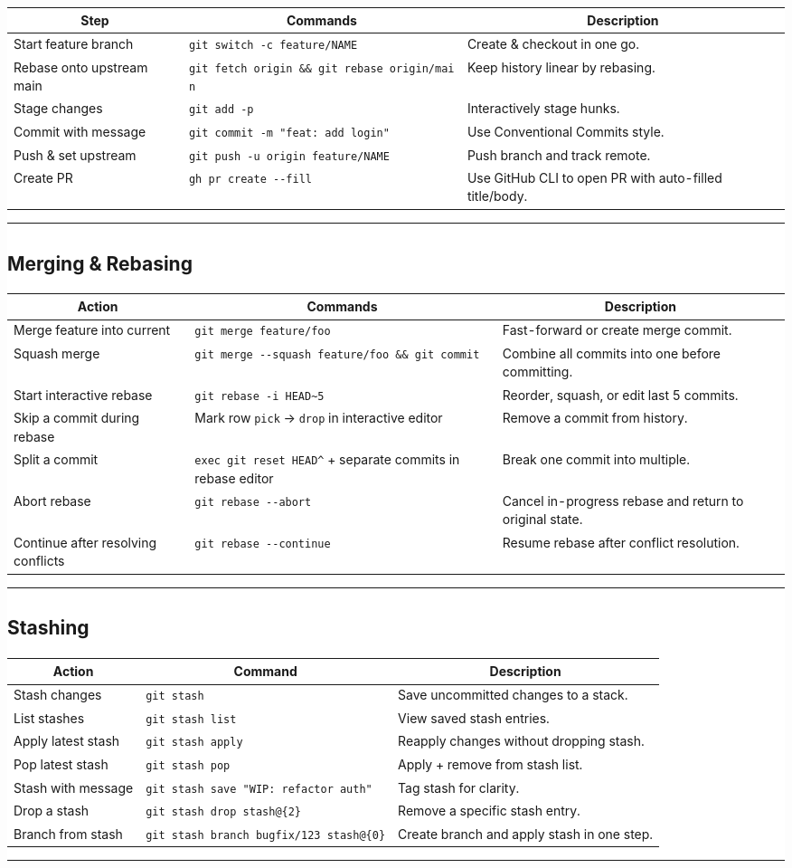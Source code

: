 | Step                      | Commands                                     | Description                                            |
| ------------------------- | -------------------------------------------- | ------------------------------------------------------ |
| Start feature branch      | `git switch -c feature/NAME`                 | Create & checkout in one go.                           |
| Rebase onto upstream main | `git fetch origin && git rebase origin/main` | Keep history linear by rebasing.                       |
| Stage changes             | `git add -p`                                 | Interactively stage hunks.                             |
| Commit with message       | `git commit -m "feat: add login"`            | Use Conventional Commits style.                        |
| Push & set upstream       | `git push -u origin feature/NAME`            | Push branch and track remote.                          |
| Create PR                 | `gh pr create --fill`                        | Use GitHub CLI to open PR with auto-filled title/body. |

---

## Merging & Rebasing

| Action                             | Commands                                                   | Description                                             |
| ---------------------------------- | ---------------------------------------------------------- | ------------------------------------------------------- |
| Merge feature into current         | `git merge feature/foo`                                    | Fast-forward or create merge commit.                    |
| Squash merge                       | `git merge --squash feature/foo && git commit`             | Combine all commits into one before committing.         |
| Start interactive rebase           | `git rebase -i HEAD~5`                                     | Reorder, squash, or edit last 5 commits.                |
| Skip a commit during rebase        | Mark row `pick` → `drop` in interactive editor             | Remove a commit from history.                           |
| Split a commit                     | `exec git reset HEAD^` + separate commits in rebase editor | Break one commit into multiple.                         |
| Abort rebase                       | `git rebase --abort`                                       | Cancel in-progress rebase and return to original state. |
| Continue after resolving conflicts | `git rebase --continue`                                    | Resume rebase after conflict resolution.                |

---

## Stashing

| Action             | Command                                 | Description                                |
| ------------------ | --------------------------------------- | ------------------------------------------ |
| Stash changes      | `git stash`                             | Save uncommitted changes to a stack.       |
| List stashes       | `git stash list`                        | View saved stash entries.                  |
| Apply latest stash | `git stash apply`                       | Reapply changes without dropping stash.    |
| Pop latest stash   | `git stash pop`                         | Apply + remove from stash list.            |
| Stash with message | `git stash save "WIP: refactor auth"`   | Tag stash for clarity.                     |
| Drop a stash       | `git stash drop stash@{2}`              | Remove a specific stash entry.             |
| Branch from stash  | `git stash branch bugfix/123 stash@{0}` | Create branch and apply stash in one step. |

---
